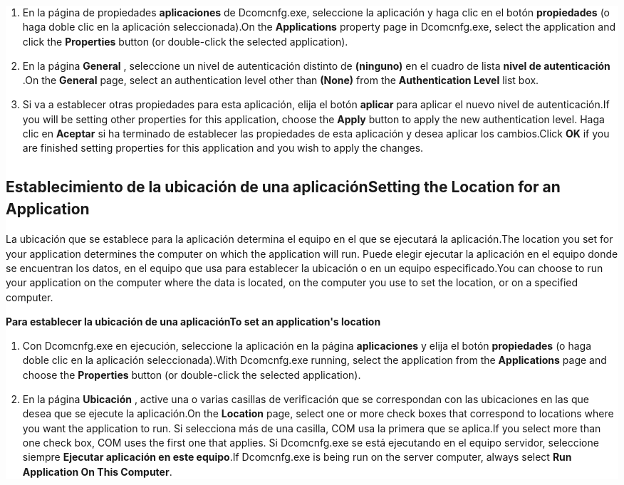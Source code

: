 1.  <span data-ttu-id="807e3-124">En la página de propiedades **aplicaciones** de Dcomcnfg.exe, seleccione la aplicación y haga clic en el botón **propiedades** (o haga doble clic en la aplicación seleccionada).</span><span class="sxs-lookup"><span data-stu-id="807e3-124">On the **Applications** property page in Dcomcnfg.exe, select the application and click the **Properties** button (or double-click the selected application).</span></span>

2.  <span data-ttu-id="807e3-125">En la página **General** , seleccione un nivel de autenticación distinto de **(ninguno)** en el cuadro de lista **nivel de autenticación** .</span><span class="sxs-lookup"><span data-stu-id="807e3-125">On the **General** page, select an authentication level other than **(None)** from the **Authentication Level** list box.</span></span>

3.  <span data-ttu-id="807e3-126">Si va a establecer otras propiedades para esta aplicación, elija el botón **aplicar** para aplicar el nuevo nivel de autenticación.</span><span class="sxs-lookup"><span data-stu-id="807e3-126">If you will be setting other properties for this application, choose the **Apply** button to apply the new authentication level.</span></span> <span data-ttu-id="807e3-127">Haga clic en **Aceptar** si ha terminado de establecer las propiedades de esta aplicación y desea aplicar los cambios.</span><span class="sxs-lookup"><span data-stu-id="807e3-127">Click **OK** if you are finished setting properties for this application and you wish to apply the changes.</span></span>

## <a name="setting-the-location-for-an-application"></a><span data-ttu-id="807e3-128">Establecimiento de la ubicación de una aplicación</span><span class="sxs-lookup"><span data-stu-id="807e3-128">Setting the Location for an Application</span></span>

<span data-ttu-id="807e3-129">La ubicación que se establece para la aplicación determina el equipo en el que se ejecutará la aplicación.</span><span class="sxs-lookup"><span data-stu-id="807e3-129">The location you set for your application determines the computer on which the application will run.</span></span> <span data-ttu-id="807e3-130">Puede elegir ejecutar la aplicación en el equipo donde se encuentran los datos, en el equipo que usa para establecer la ubicación o en un equipo especificado.</span><span class="sxs-lookup"><span data-stu-id="807e3-130">You can choose to run your application on the computer where the data is located, on the computer you use to set the location, or on a specified computer.</span></span>

<span data-ttu-id="807e3-131">**Para establecer la ubicación de una aplicación**</span><span class="sxs-lookup"><span data-stu-id="807e3-131">**To set an application's location**</span></span>

1.  <span data-ttu-id="807e3-132">Con Dcomcnfg.exe en ejecución, seleccione la aplicación en la página **aplicaciones** y elija el botón **propiedades** (o haga doble clic en la aplicación seleccionada).</span><span class="sxs-lookup"><span data-stu-id="807e3-132">With Dcomcnfg.exe running, select the application from the **Applications** page and choose the **Properties** button (or double-click the selected application).</span></span>

2.  <span data-ttu-id="807e3-133">En la página **Ubicación** , active una o varias casillas de verificación que se correspondan con las ubicaciones en las que desea que se ejecute la aplicación.</span><span class="sxs-lookup"><span data-stu-id="807e3-133">On the **Location** page, select one or more check boxes that correspond to locations where you want the application to run.</span></span> <span data-ttu-id="807e3-134">Si selecciona más de una casilla, COM usa la primera que se aplica.</span><span class="sxs-lookup"><span data-stu-id="807e3-134">If you select more than one check box, COM uses the first one that applies.</span></span> <span data-ttu-id="807e3-135">Si Dcomcnfg.exe se está ejecutando en el equipo servidor, seleccione siempre **Ejecutar aplicación en este equipo**.</span><span class="sxs-lookup"><span data-stu-id="807e3-135">If Dcomcnfg.exe is being run on the server computer, always select **Run Application On This Computer**.</span></span>
